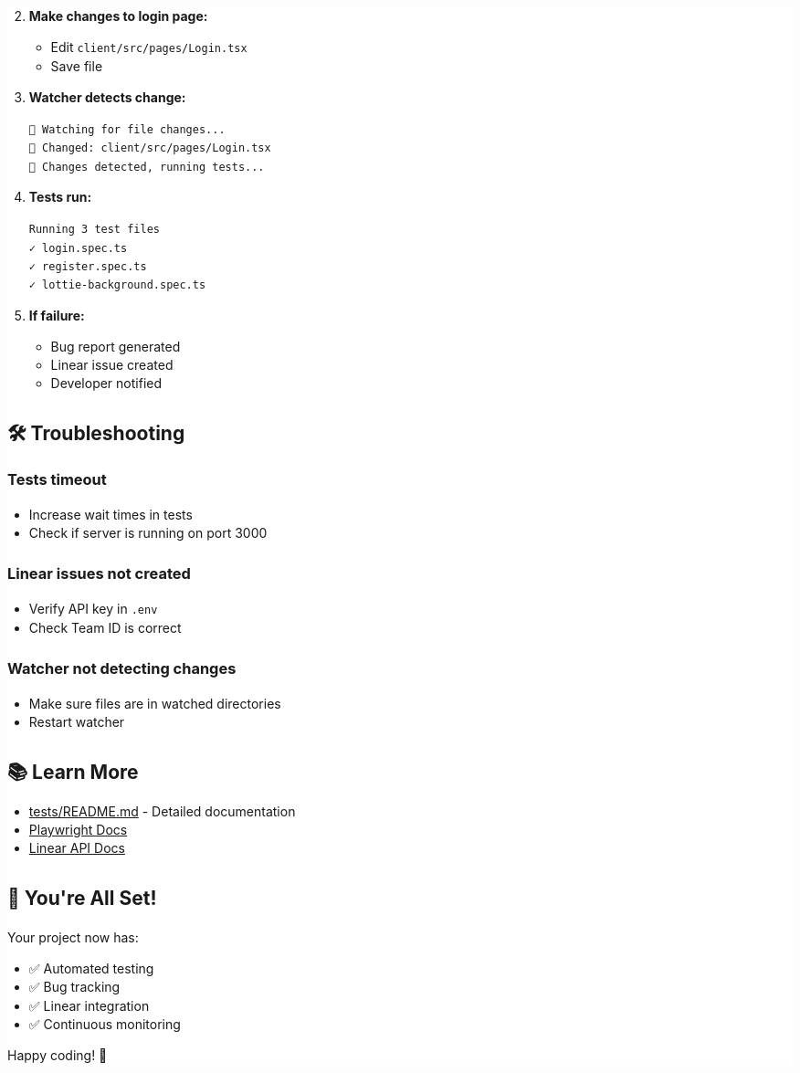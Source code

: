 2. **Make changes to login page:**
   - Edit `client/src/pages/Login.tsx`
   - Save file

3. **Watcher detects change:**
   ```
   👀 Watching for file changes...
   📝 Changed: client/src/pages/Login.tsx
   🔄 Changes detected, running tests...
   ```

4. **Tests run:**
   ```
   Running 3 test files
   ✓ login.spec.ts
   ✓ register.spec.ts
   ✓ lottie-background.spec.ts
   ```

5. **If failure:**
   - Bug report generated
   - Linear issue created
   - Developer notified

## 🛠️ Troubleshooting

### Tests timeout
- Increase wait times in tests
- Check if server is running on port 3000

### Linear issues not created
- Verify API key in `.env`
- Check Team ID is correct

### Watcher not detecting changes
- Make sure files are in watched directories
- Restart watcher

## 📚 Learn More

- [tests/README.md](./tests/README.md) - Detailed documentation
- [Playwright Docs](https://playwright.dev)
- [Linear API Docs](https://developers.linear.app/docs)

## 🎉 You're All Set!

Your project now has:
- ✅ Automated testing
- ✅ Bug tracking
- ✅ Linear integration
- ✅ Continuous monitoring

Happy coding! 🚀

